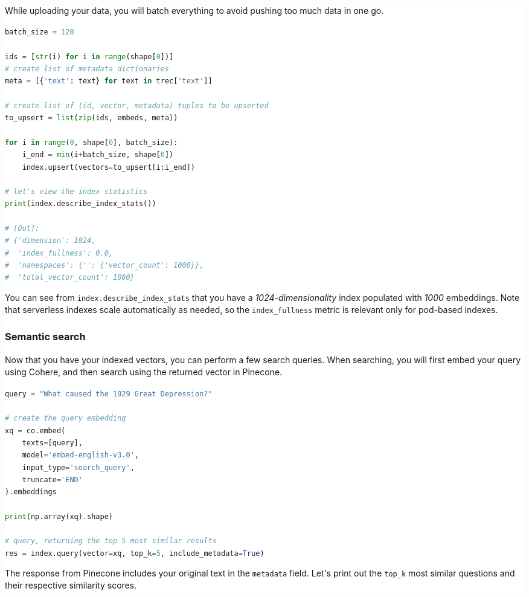 While uploading your data, you will batch everything to avoid pushing too much data in one go.

```Python Python
batch_size = 128

ids = [str(i) for i in range(shape[0])]
# create list of metadata dictionaries
meta = [{'text': text} for text in trec['text']]

# create list of (id, vector, metadata) tuples to be upserted
to_upsert = list(zip(ids, embeds, meta))

for i in range(0, shape[0], batch_size):
    i_end = min(i+batch_size, shape[0])
    index.upsert(vectors=to_upsert[i:i_end])

# let's view the index statistics
print(index.describe_index_stats())

# [Out]:
# {'dimension': 1024,
#  'index_fullness': 0.0,
#  'namespaces': {'': {'vector_count': 1000}},
#  'total_vector_count': 1000}
```

You can see from `index.describe_index_stats` that you have a *1024-dimensionality* index populated with *1000* embeddings. Note that serverless indexes scale automatically as needed, so the `index_fullness` metric is relevant only for pod-based indexes.

### Semantic search

Now that you have your indexed vectors, you can perform a few search queries. When searching, you will first embed your query using Cohere, and then search using the returned vector in Pinecone.

```Python Python
query = "What caused the 1929 Great Depression?"

# create the query embedding
xq = co.embed(
    texts=[query],
    model='embed-english-v3.0',
    input_type='search_query',
    truncate='END'
).embeddings

print(np.array(xq).shape)

# query, returning the top 5 most similar results
res = index.query(vector=xq, top_k=5, include_metadata=True)
```

The response from Pinecone includes your original text in the `metadata` field. Let's print out the `top_k` most similar questions and their respective similarity scores.
